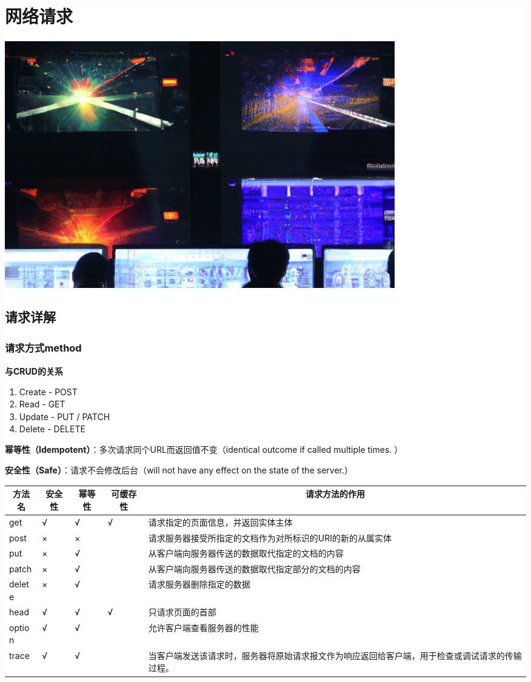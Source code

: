 # 网络请求

![cover](index.assets/cover-1711693480056-1.png)

## 请求详解

### 请求方式method

**与CRUD的关系**

1. Create - POST
2. Read - GET
3. Update - PUT / PATCH
4. Delete - DELETE

**幂等性（Idempotent）**：多次请求同个URL而返回值不变（identical outcome if called multiple times. ）

**安全性（Safe）**：请求不会修改后台（will not have any effect on the state of the server.）

|方法名	|安全性	|幂等性	|可缓存性	|请求方法的作用|
| ---------- | ---- | ---- | ---- | ---- |
|get	|√	|√|√| 请求指定的页面信息，并返回实体主体 |
|post       |×|×|| 请求服务器接受所指定的文档作为对所标识的URI的新的从属实体 |
|put	|×|	√|	| 从客户端向服务器传送的数据取代指定的文档的内容 |
|patch	|×| √ |  | 从客户端向服务器传送的数据取代指定部分的文档的内容 |
|delete   |×|	√	   |		   |请求服务器删除指定的数据|
|head     |√	|√	|√	|只请求页面的首部|
|option |√|	√	|		|允许客户端查看服务器的性能|
|trace |√|	√	|	|当客户端发送该请求时，服务器将原始请求报文作为响应返回给客户端，用于检查或调试请求的传输过程。|
